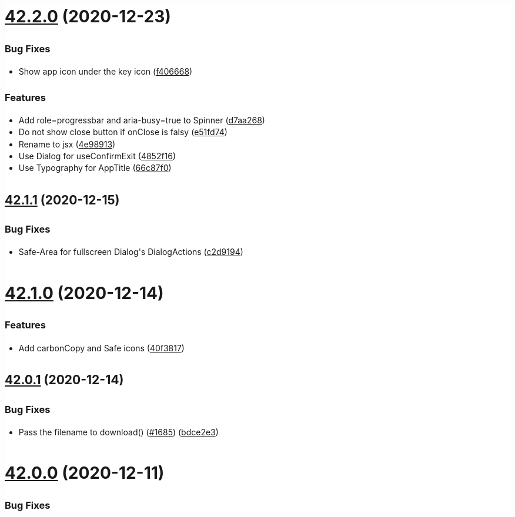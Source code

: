 # [42.2.0](https://github.com/cozy/cozy-ui/compare/v42.1.1...v42.2.0) (2020-12-23)


### Bug Fixes

* Show app icon under the key icon ([f406668](https://github.com/cozy/cozy-ui/commit/f406668))


### Features

* Add role=progressbar and aria-busy=true to Spinner ([d7aa268](https://github.com/cozy/cozy-ui/commit/d7aa268))
* Do not show close button if onClose is falsy ([e51fd74](https://github.com/cozy/cozy-ui/commit/e51fd74))
* Rename to jsx ([4e98913](https://github.com/cozy/cozy-ui/commit/4e98913))
* Use Dialog for useConfirmExit ([4852f16](https://github.com/cozy/cozy-ui/commit/4852f16))
* Use Typography for AppTitle ([66c87f0](https://github.com/cozy/cozy-ui/commit/66c87f0))

## [42.1.1](https://github.com/cozy/cozy-ui/compare/v42.1.0...v42.1.1) (2020-12-15)


### Bug Fixes

* Safe-Area for fullscreen Dialog's DialogActions ([c2d9194](https://github.com/cozy/cozy-ui/commit/c2d9194))

# [42.1.0](https://github.com/cozy/cozy-ui/compare/v42.0.1...v42.1.0) (2020-12-14)


### Features

* Add carbonCopy and Safe icons ([40f3817](https://github.com/cozy/cozy-ui/commit/40f3817))

## [42.0.1](https://github.com/cozy/cozy-ui/compare/v42.0.0...v42.0.1) (2020-12-14)


### Bug Fixes

* Pass the filename to download() ([#1685](https://github.com/cozy/cozy-ui/issues/1685)) ([bdce2e3](https://github.com/cozy/cozy-ui/commit/bdce2e3))

# [42.0.0](https://github.com/cozy/cozy-ui/compare/v41.4.1...v42.0.0) (2020-12-11)


### Bug Fixes
